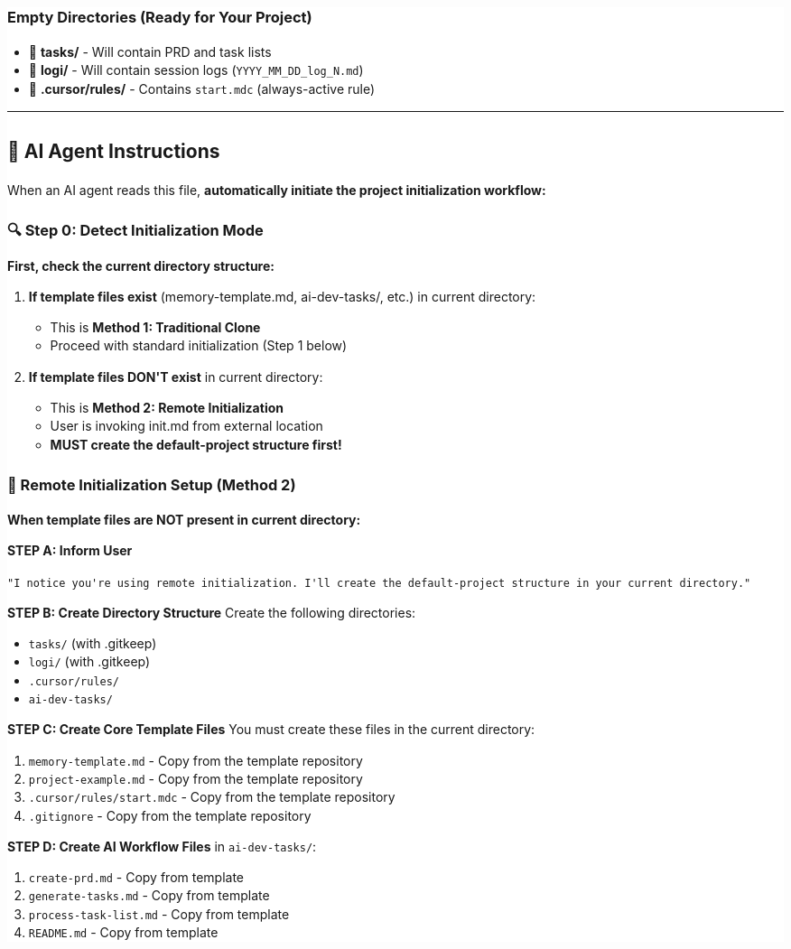 ### Empty Directories (Ready for Your Project)

- 📁 **tasks/** - Will contain PRD and task lists
- 📁 **logi/** - Will contain session logs (`YYYY_MM_DD_log_N.md`)
- 📁 **.cursor/rules/** - Contains `start.mdc` (always-active rule)

---

## 🤖 AI Agent Instructions

When an AI agent reads this file, **automatically initiate the project initialization workflow:**

### 🔍 Step 0: Detect Initialization Mode

**First, check the current directory structure:**

1. **If template files exist** (memory-template.md, ai-dev-tasks/, etc.) in current directory:
   - This is **Method 1: Traditional Clone**
   - Proceed with standard initialization (Step 1 below)

2. **If template files DON'T exist** in current directory:
   - This is **Method 2: Remote Initialization**
   - User is invoking init.md from external location
   - **MUST create the default-project structure first!**

### 🚀 Remote Initialization Setup (Method 2)

**When template files are NOT present in current directory:**

**STEP A: Inform User**

```
"I notice you're using remote initialization. I'll create the default-project structure in your current directory."
```

**STEP B: Create Directory Structure**
Create the following directories:

- `tasks/` (with .gitkeep)
- `logi/` (with .gitkeep)
- `.cursor/rules/`
- `ai-dev-tasks/`

**STEP C: Create Core Template Files**
You must create these files in the current directory:

1. `memory-template.md` - Copy from the template repository
2. `project-example.md` - Copy from the template repository
3. `.cursor/rules/start.mdc` - Copy from the template repository
4. `.gitignore` - Copy from the template repository

**STEP D: Create AI Workflow Files** in `ai-dev-tasks/`:

1. `create-prd.md` - Copy from template
2. `generate-tasks.md` - Copy from template
3. `process-task-list.md` - Copy from template
4. `README.md` - Copy from template
